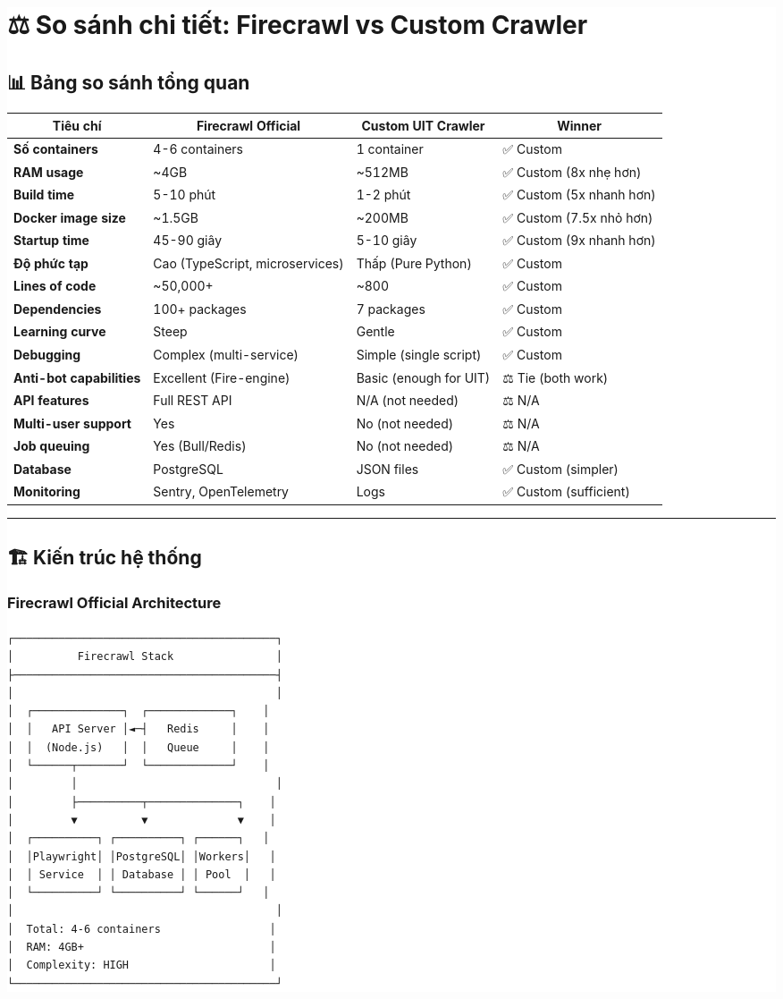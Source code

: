 # ⚖️ So sánh chi tiết: Firecrawl vs Custom Crawler

## 📊 Bảng so sánh tổng quan

| Tiêu chí | Firecrawl Official | Custom UIT Crawler | Winner |
|----------|-------------------|-------------------|---------|
| **Số containers** | 4-6 containers | 1 container | ✅ Custom |
| **RAM usage** | ~4GB | ~512MB | ✅ Custom (8x nhẹ hơn) |
| **Build time** | 5-10 phút | 1-2 phút | ✅ Custom (5x nhanh hơn) |
| **Docker image size** | ~1.5GB | ~200MB | ✅ Custom (7.5x nhỏ hơn) |
| **Startup time** | 45-90 giây | 5-10 giây | ✅ Custom (9x nhanh hơn) |
| **Độ phức tạp** | Cao (TypeScript, microservices) | Thấp (Pure Python) | ✅ Custom |
| **Lines of code** | ~50,000+ | ~800 | ✅ Custom |
| **Dependencies** | 100+ packages | 7 packages | ✅ Custom |
| **Learning curve** | Steep | Gentle | ✅ Custom |
| **Debugging** | Complex (multi-service) | Simple (single script) | ✅ Custom |
| **Anti-bot capabilities** | Excellent (Fire-engine) | Basic (enough for UIT) | ⚖️ Tie (both work) |
| **API features** | Full REST API | N/A (not needed) | ⚖️ N/A |
| **Multi-user support** | Yes | No (not needed) | ⚖️ N/A |
| **Job queuing** | Yes (Bull/Redis) | No (not needed) | ⚖️ N/A |
| **Database** | PostgreSQL | JSON files | ✅ Custom (simpler) |
| **Monitoring** | Sentry, OpenTelemetry | Logs | ✅ Custom (sufficient) |

---

## 🏗️ Kiến trúc hệ thống

### Firecrawl Official Architecture
```
┌─────────────────────────────────────────┐
│          Firecrawl Stack                │
├─────────────────────────────────────────┤
│                                         │
│  ┌──────────────┐  ┌─────────────┐    │
│  │   API Server │◄─┤   Redis     │    │
│  │  (Node.js)   │  │   Queue     │    │
│  └──────┬───────┘  └─────────────┘    │
│         │                               │
│         ├──────────┬──────────────┐    │
│         ▼          ▼              ▼    │
│  ┌──────────┐ ┌──────────┐ ┌──────┐   │
│  │Playwright│ │PostgreSQL│ │Workers│   │
│  │ Service  │ │ Database │ │ Pool  │   │
│  └──────────┘ └──────────┘ └──────┘   │
│                                         │
│  Total: 4-6 containers                 │
│  RAM: 4GB+                             │
│  Complexity: HIGH                      │
└─────────────────────────────────────────┘
```
